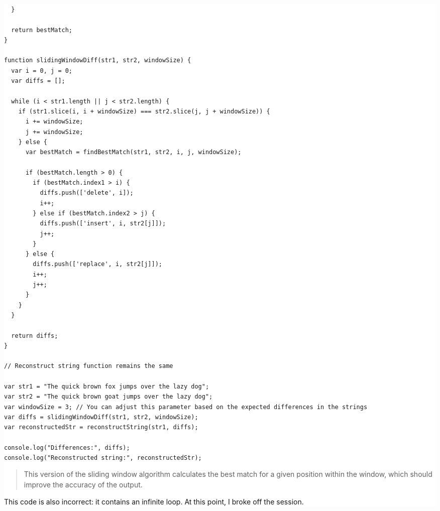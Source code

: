 ```
  }

  return bestMatch;
}

function slidingWindowDiff(str1, str2, windowSize) {
  var i = 0, j = 0;
  var diffs = [];

  while (i < str1.length || j < str2.length) {
    if (str1.slice(i, i + windowSize) === str2.slice(j, j + windowSize)) {
      i += windowSize;
      j += windowSize;
    } else {
      var bestMatch = findBestMatch(str1, str2, i, j, windowSize);

      if (bestMatch.length > 0) {
        if (bestMatch.index1 > i) {
          diffs.push(['delete', i]);
          i++;
        } else if (bestMatch.index2 > j) {
          diffs.push(['insert', i, str2[j]]);
          j++;
        }
      } else {
        diffs.push(['replace', i, str2[j]]);
        i++;
        j++;
      }
    }
  }

  return diffs;
}

// Reconstruct string function remains the same

var str1 = "The quick brown fox jumps over the lazy dog";
var str2 = "The quick brown goat jumps over the lazy dog";
var windowSize = 3; // You can adjust this parameter based on the expected differences in the strings
var diffs = slidingWindowDiff(str1, str2, windowSize);
var reconstructedStr = reconstructString(str1, diffs);

console.log("Differences:", diffs);
console.log("Reconstructed string:", reconstructedStr);
```

> This version of the sliding window algorithm calculates the best match for a given position within the window, which should improve the accuracy of the output.

This code is also incorrect: it contains an infinite loop. At this point, I broke off the session.
